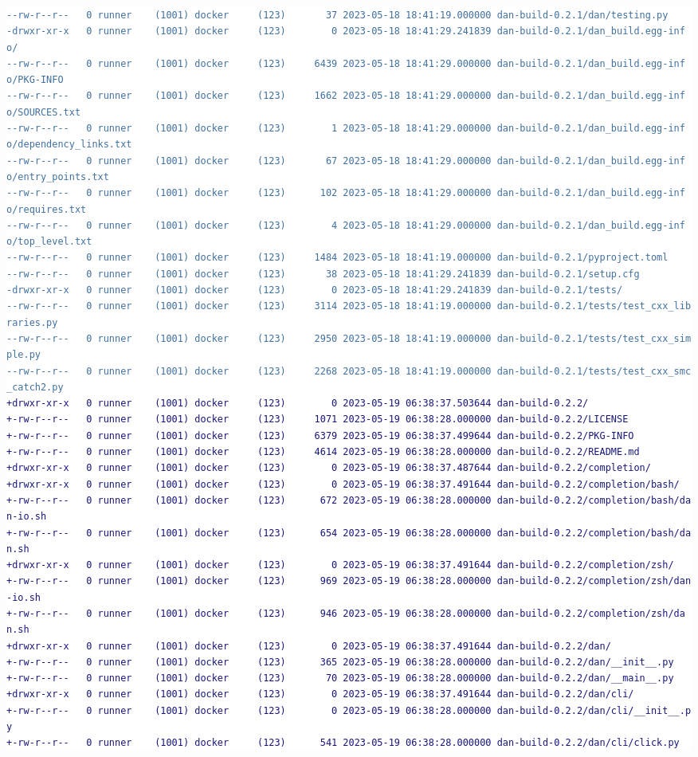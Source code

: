 ```diff
--rw-r--r--   0 runner    (1001) docker     (123)       37 2023-05-18 18:41:19.000000 dan-build-0.2.1/dan/testing.py
-drwxr-xr-x   0 runner    (1001) docker     (123)        0 2023-05-18 18:41:29.241839 dan-build-0.2.1/dan_build.egg-info/
--rw-r--r--   0 runner    (1001) docker     (123)     6439 2023-05-18 18:41:29.000000 dan-build-0.2.1/dan_build.egg-info/PKG-INFO
--rw-r--r--   0 runner    (1001) docker     (123)     1662 2023-05-18 18:41:29.000000 dan-build-0.2.1/dan_build.egg-info/SOURCES.txt
--rw-r--r--   0 runner    (1001) docker     (123)        1 2023-05-18 18:41:29.000000 dan-build-0.2.1/dan_build.egg-info/dependency_links.txt
--rw-r--r--   0 runner    (1001) docker     (123)       67 2023-05-18 18:41:29.000000 dan-build-0.2.1/dan_build.egg-info/entry_points.txt
--rw-r--r--   0 runner    (1001) docker     (123)      102 2023-05-18 18:41:29.000000 dan-build-0.2.1/dan_build.egg-info/requires.txt
--rw-r--r--   0 runner    (1001) docker     (123)        4 2023-05-18 18:41:29.000000 dan-build-0.2.1/dan_build.egg-info/top_level.txt
--rw-r--r--   0 runner    (1001) docker     (123)     1484 2023-05-18 18:41:19.000000 dan-build-0.2.1/pyproject.toml
--rw-r--r--   0 runner    (1001) docker     (123)       38 2023-05-18 18:41:29.241839 dan-build-0.2.1/setup.cfg
-drwxr-xr-x   0 runner    (1001) docker     (123)        0 2023-05-18 18:41:29.241839 dan-build-0.2.1/tests/
--rw-r--r--   0 runner    (1001) docker     (123)     3114 2023-05-18 18:41:19.000000 dan-build-0.2.1/tests/test_cxx_libraries.py
--rw-r--r--   0 runner    (1001) docker     (123)     2950 2023-05-18 18:41:19.000000 dan-build-0.2.1/tests/test_cxx_simple.py
--rw-r--r--   0 runner    (1001) docker     (123)     2268 2023-05-18 18:41:19.000000 dan-build-0.2.1/tests/test_cxx_smc_catch2.py
+drwxr-xr-x   0 runner    (1001) docker     (123)        0 2023-05-19 06:38:37.503644 dan-build-0.2.2/
+-rw-r--r--   0 runner    (1001) docker     (123)     1071 2023-05-19 06:38:28.000000 dan-build-0.2.2/LICENSE
+-rw-r--r--   0 runner    (1001) docker     (123)     6379 2023-05-19 06:38:37.499644 dan-build-0.2.2/PKG-INFO
+-rw-r--r--   0 runner    (1001) docker     (123)     4614 2023-05-19 06:38:28.000000 dan-build-0.2.2/README.md
+drwxr-xr-x   0 runner    (1001) docker     (123)        0 2023-05-19 06:38:37.487644 dan-build-0.2.2/completion/
+drwxr-xr-x   0 runner    (1001) docker     (123)        0 2023-05-19 06:38:37.491644 dan-build-0.2.2/completion/bash/
+-rw-r--r--   0 runner    (1001) docker     (123)      672 2023-05-19 06:38:28.000000 dan-build-0.2.2/completion/bash/dan-io.sh
+-rw-r--r--   0 runner    (1001) docker     (123)      654 2023-05-19 06:38:28.000000 dan-build-0.2.2/completion/bash/dan.sh
+drwxr-xr-x   0 runner    (1001) docker     (123)        0 2023-05-19 06:38:37.491644 dan-build-0.2.2/completion/zsh/
+-rw-r--r--   0 runner    (1001) docker     (123)      969 2023-05-19 06:38:28.000000 dan-build-0.2.2/completion/zsh/dan-io.sh
+-rw-r--r--   0 runner    (1001) docker     (123)      946 2023-05-19 06:38:28.000000 dan-build-0.2.2/completion/zsh/dan.sh
+drwxr-xr-x   0 runner    (1001) docker     (123)        0 2023-05-19 06:38:37.491644 dan-build-0.2.2/dan/
+-rw-r--r--   0 runner    (1001) docker     (123)      365 2023-05-19 06:38:28.000000 dan-build-0.2.2/dan/__init__.py
+-rw-r--r--   0 runner    (1001) docker     (123)       70 2023-05-19 06:38:28.000000 dan-build-0.2.2/dan/__main__.py
+drwxr-xr-x   0 runner    (1001) docker     (123)        0 2023-05-19 06:38:37.491644 dan-build-0.2.2/dan/cli/
+-rw-r--r--   0 runner    (1001) docker     (123)        0 2023-05-19 06:38:28.000000 dan-build-0.2.2/dan/cli/__init__.py
+-rw-r--r--   0 runner    (1001) docker     (123)      541 2023-05-19 06:38:28.000000 dan-build-0.2.2/dan/cli/click.py
```